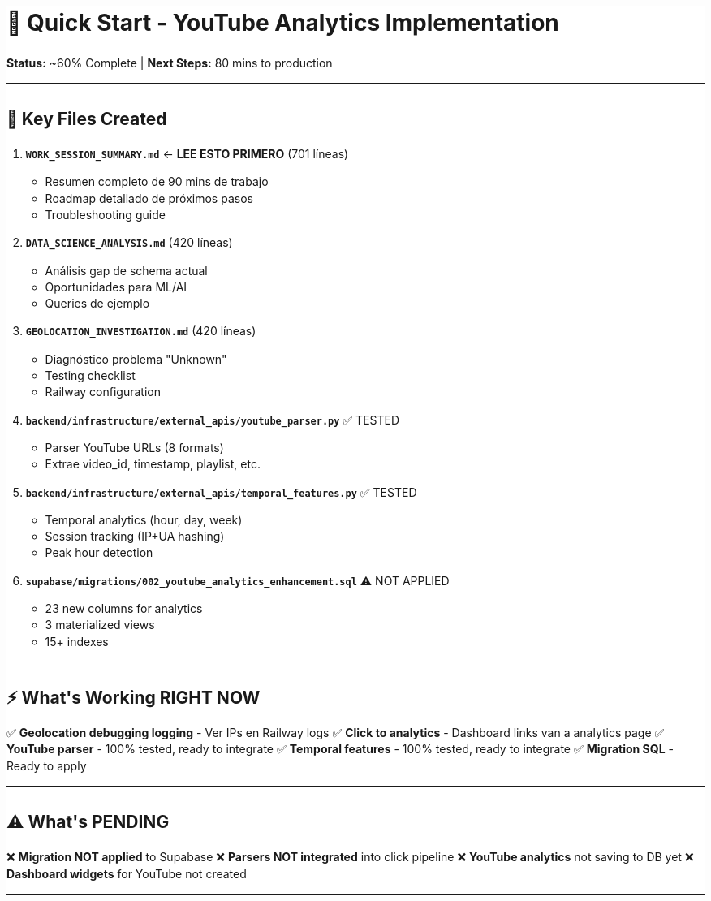 # 🚀 Quick Start - YouTube Analytics Implementation

**Status:** ~60% Complete | **Next Steps:** 80 mins to production

---

## 📂 Key Files Created

1. **`WORK_SESSION_SUMMARY.md`** ← **LEE ESTO PRIMERO** (701 líneas)
   - Resumen completo de 90 mins de trabajo
   - Roadmap detallado de próximos pasos
   - Troubleshooting guide

2. **`DATA_SCIENCE_ANALYSIS.md`** (420 líneas)
   - Análisis gap de schema actual
   - Oportunidades para ML/AI
   - Queries de ejemplo

3. **`GEOLOCATION_INVESTIGATION.md`** (420 líneas)
   - Diagnóstico problema "Unknown"
   - Testing checklist
   - Railway configuration

4. **`backend/infrastructure/external_apis/youtube_parser.py`** ✅ TESTED
   - Parser YouTube URLs (8 formats)
   - Extrae video_id, timestamp, playlist, etc.

5. **`backend/infrastructure/external_apis/temporal_features.py`** ✅ TESTED
   - Temporal analytics (hour, day, week)
   - Session tracking (IP+UA hashing)
   - Peak hour detection

6. **`supabase/migrations/002_youtube_analytics_enhancement.sql`** ⚠️ NOT APPLIED
   - 23 new columns for analytics
   - 3 materialized views
   - 15+ indexes

---

## ⚡ What's Working RIGHT NOW

✅ **Geolocation debugging logging** - Ver IPs en Railway logs
✅ **Click to analytics** - Dashboard links van a analytics page
✅ **YouTube parser** - 100% tested, ready to integrate
✅ **Temporal features** - 100% tested, ready to integrate
✅ **Migration SQL** - Ready to apply

---

## ⚠️ What's PENDING

❌ **Migration NOT applied** to Supabase
❌ **Parsers NOT integrated** into click pipeline
❌ **YouTube analytics** not saving to DB yet
❌ **Dashboard widgets** for YouTube not created

---